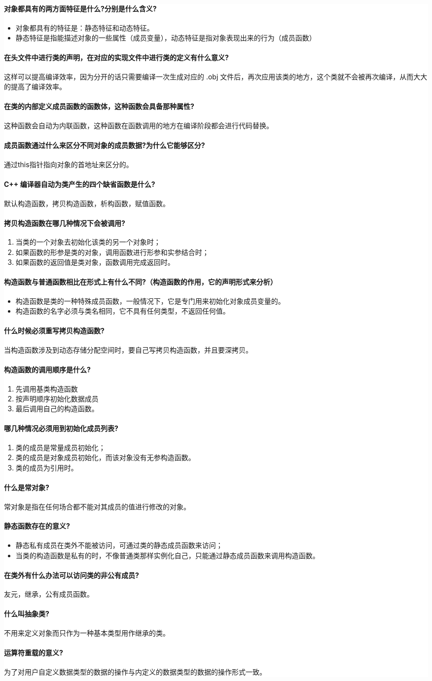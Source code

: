 #### 对象都具有的两方面特征是什么?分别是什么含义?
* 对象都具有的特征是：静态特征和动态特征。
* 静态特征是指能描述对象的一些属性（成员变量），动态特征是指对象表现出来的行为（成员函数）

#### 在头文件中进行类的声明，在对应的实现文件中进行类的定义有什么意义?
这样可以提高编译效率，因为分开的话只需要编译一次生成对应的 .obj 文件后，再次应用该类的地方，这个类就不会被再次编译，从而大大的提高了编译效率。

#### 在类的内部定义成员函数的函数体，这种函数会具备那种属性?
这种函数会自动为内联函数，这种函数在函数调用的地方在编译阶段都会进行代码替换。

#### 成员函数通过什么来区分不同对象的成员数据?为什么它能够区分?
通过this指针指向对象的首地址来区分的。

#### C++ 编译器自动为类产生的四个缺省函数是什么?
默认构造函数，拷贝构造函数，析构函数，赋值函数。

#### 拷贝构造函数在哪几种情况下会被调用?
1. 当类的一个对象去初始化该类的另一个对象时；
2. 如果函数的形参是类的对象，调用函数进行形参和实参结合时；
3. 如果函数的返回值是类对象，函数调用完成返回时。

#### 构造函数与普通函数相比在形式上有什么不同?（构造函数的作用，它的声明形式来分析）
* 构造函数是类的一种特殊成员函数，一般情况下，它是专门用来初始化对象成员变量的。
* 构造函数的名字必须与类名相同，它不具有任何类型，不返回任何值。

#### 什么时候必须重写拷贝构造函数?
当构造函数涉及到动态存储分配空间时，要自己写拷贝构造函数，并且要深拷贝。

#### 构造函数的调用顺序是什么?
1. 先调用基类构造函数
2. 按声明顺序初始化数据成员
3. 最后调用自己的构造函数。

#### 哪几种情况必须用到初始化成员列表?
1. 类的成员是常量成员初始化；
2. 类的成员是对象成员初始化，而该对象没有无参构造函数。
3. 类的成员为引用时。

#### 什么是常对象?
常对象是指在任何场合都不能对其成员的值进行修改的对象。

#### 静态函数存在的意义?
* 静态私有成员在类外不能被访问，可通过类的静态成员函数来访问；
* 当类的构造函数是私有的时，不像普通类那样实例化自己，只能通过静态成员函数来调用构造函数。

#### 在类外有什么办法可以访问类的非公有成员?
友元，继承，公有成员函数。

#### 什么叫抽象类?
不用来定义对象而只作为一种基本类型用作继承的类。

#### 运算符重载的意义?
为了对用户自定义数据类型的数据的操作与内定义的数据类型的数据的操作形式一致。

